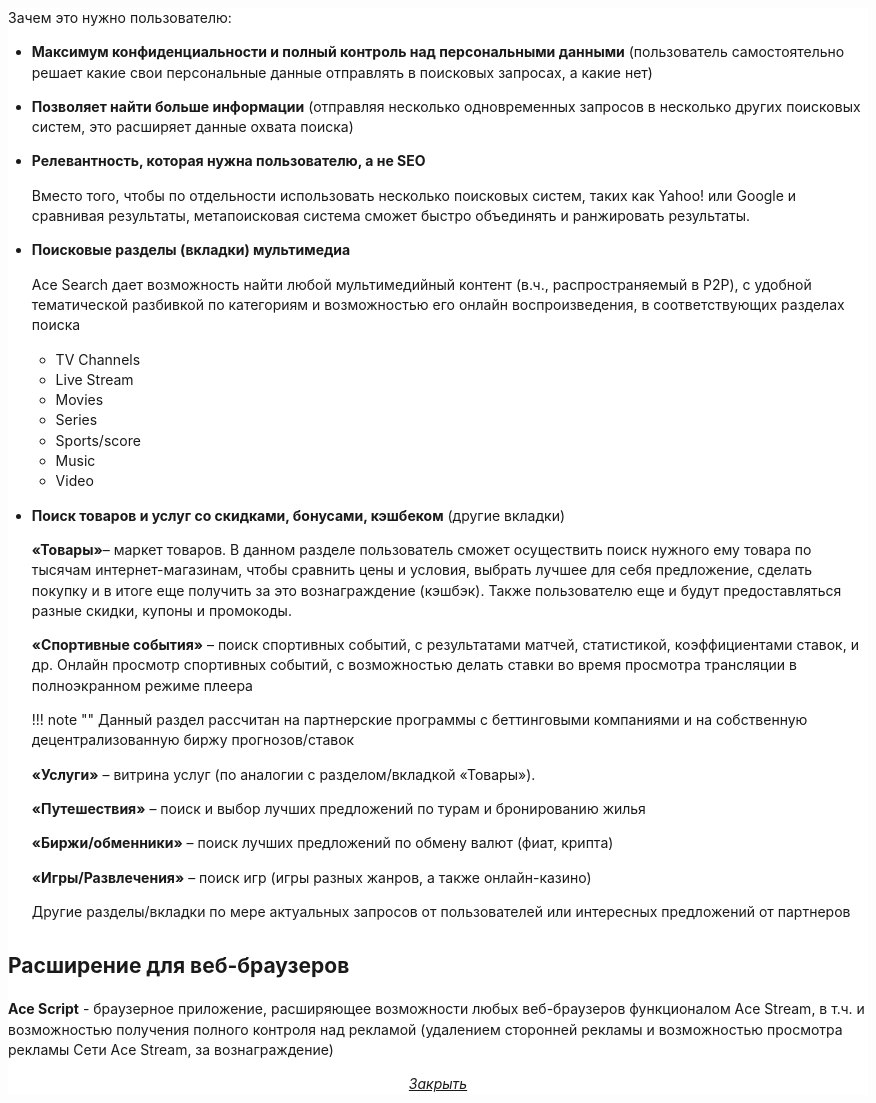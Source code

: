 Зачем это нужно пользователю:

- **Максимум конфиденциальности и полный контроль над персональными данными** (пользователь самостоятельно решает какие свои персональные данные отправлять в поисковых запросах, а какие нет)

- **Позволяет найти больше информации** (отправляя несколько одновременных запросов в несколько других поисковых систем, это расширяет данные охвата поиска)

- **Релевантность, которая нужна пользователю, а не SEO**

    Вместо того, чтобы по отдельности использовать несколько поисковых систем, таких как Yahoo! или Google и сравнивая результаты, метапоисковая система сможет быстро объединять и ранжировать результаты.

- **Поисковые разделы (вкладки) мультимедиа**

    Ace Search дает возможность найти любой мультимедийный контент (в.ч., распространяемый в P2P), с удобной тематической разбивкой по категориям и возможностью его онлайн воспроизведения, в соответствующих разделах поиска

    - TV Channels
    - Live Stream
    - Movies
    - Series
    - Sports/score
    - Music
    - Video

- **Поиск товаров и услуг со скидками, бонусами, кэшбеком** (другие вкладки)

    **«Товары»**– маркет товаров. В данном разделе пользователь сможет осуществить поиск нужного ему товара по тысячам интернет-магазинам, чтобы сравнить цены и условия, выбрать лучшее для себя предложение, сделать покупку и в итоге еще получить за это вознаграждение (кэшбэк).  Также пользователю еще и будут предоставляться разные скидки, купоны и промокоды.


    **«Спортивные события»** – поиск спортивных событий, с результатами матчей, статистикой, коэффициентами ставок, и др. Онлайн просмотр спортивных событий, с возможностью делать ставки во время просмотра трансляции в полноэкранном режиме плеера


    !!! note ""
        Данный раздел рассчитан на партнерские программы с беттинговыми компаниями и на собственную децентрализованную биржу прогнозов/ставок

    **«Услуги»** – витрина услуг (по аналогии с разделом/вкладкой «Товары»).

    **«Путешествия»** – поиск и выбор лучших предложений по турам и бронированию жилья

    **«Биржи/обменники»** – поиск лучших предложений по обмену валют (фиат, крипта)

    **«Игры/Развлечения»** – поиск игр (игры разных жанров, а также онлайн-казино)

    Другие разделы/вкладки по мере актуальных запросов от пользователей или интересных предложений от партнеров


## Расширение для веб-браузеров

**Ace Script**  - браузерное приложение, расширяющее возможности любых веб-браузеров функционалом Ace Stream, в т.ч. и возможностью получения полного контроля над рекламой (удалением сторонней рекламы и возможностью просмотра рекламы Сети Ace Stream, за вознаграждение)

<p style="text-align: center">
    <em>
        <a class="md-button mdx-button--transparent-light close-popup-inner" href="#">
            Закрыть
        </a>
    </em>
</p>
